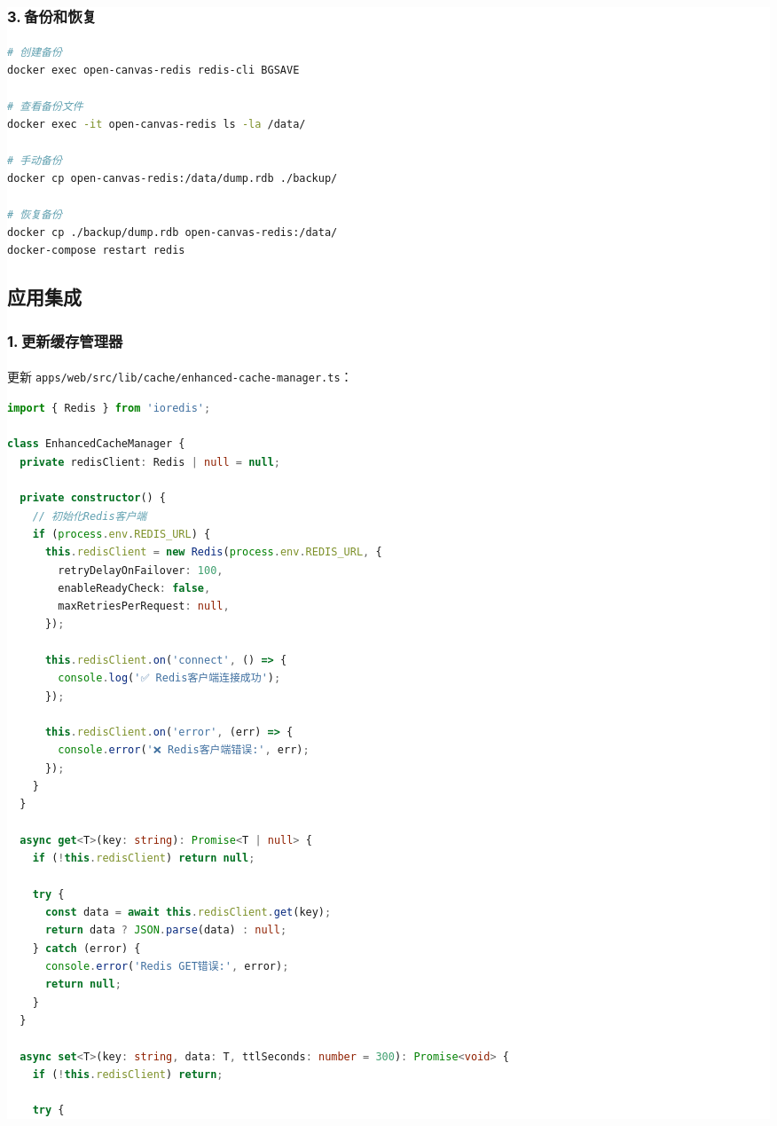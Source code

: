 ### 3. 备份和恢复

```bash
# 创建备份
docker exec open-canvas-redis redis-cli BGSAVE

# 查看备份文件
docker exec -it open-canvas-redis ls -la /data/

# 手动备份
docker cp open-canvas-redis:/data/dump.rdb ./backup/

# 恢复备份
docker cp ./backup/dump.rdb open-canvas-redis:/data/
docker-compose restart redis
```

## 应用集成

### 1. 更新缓存管理器

更新 `apps/web/src/lib/cache/enhanced-cache-manager.ts`：

```typescript
import { Redis } from 'ioredis';

class EnhancedCacheManager {
  private redisClient: Redis | null = null;
  
  private constructor() {
    // 初始化Redis客户端
    if (process.env.REDIS_URL) {
      this.redisClient = new Redis(process.env.REDIS_URL, {
        retryDelayOnFailover: 100,
        enableReadyCheck: false,
        maxRetriesPerRequest: null,
      });
      
      this.redisClient.on('connect', () => {
        console.log('✅ Redis客户端连接成功');
      });
      
      this.redisClient.on('error', (err) => {
        console.error('❌ Redis客户端错误:', err);
      });
    }
  }
  
  async get<T>(key: string): Promise<T | null> {
    if (!this.redisClient) return null;
    
    try {
      const data = await this.redisClient.get(key);
      return data ? JSON.parse(data) : null;
    } catch (error) {
      console.error('Redis GET错误:', error);
      return null;
    }
  }
  
  async set<T>(key: string, data: T, ttlSeconds: number = 300): Promise<void> {
    if (!this.redisClient) return;
    
    try {
```